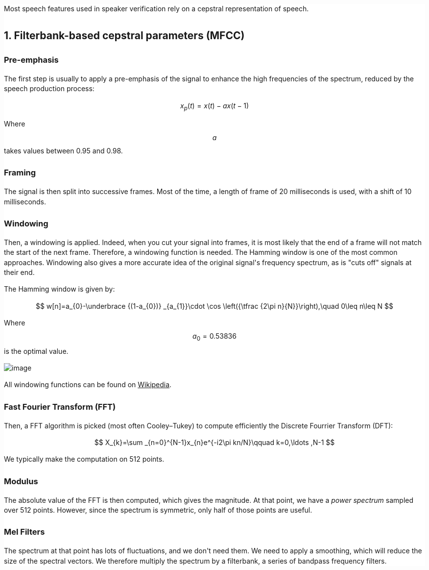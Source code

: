 Most speech features used in speaker verification rely on a cepstral representation of speech.

## 1. Filterbank-based cepstral parameters (MFCC)

### Pre-emphasis

The first step is usually to apply a pre-emphasis of the signal to enhance the high frequencies of the spectrum, reduced by the speech production process:

$$ x_p(t) = x(t) - a x(t-1) $$ 

Where $$ a $$ takes values between 0.95 and 0.98. 

### Framing

The signal is then split into successive frames. Most of the time, a length of frame of 20 milliseconds is used, with a shift of 10 milliseconds. 

### Windowing

Then, a windowing is applied. Indeed, when you cut your signal into frames, it is most likely that the end of a frame will not match the start of the next frame. Therefore, a windowing function is needed. The Hamming window is one of the most common approaches. Windowing also gives a more accurate idea of the original signal's frequency spectrum, as is "cuts off" signals at their end.

The Hamming window is given by:

$$ w[n]=a_{0}-\underbrace {(1-a_{0})} _{a_{1}}\cdot \cos \left({\tfrac {2\pi n}{N}}\right),\quad 0\leq n\leq N $$

Where $$ a_0 = 0.53836 $$ is the optimal value.

![image](https://maelfabien.github.io/assets/images/hamming.png)

All windowing functions can be found on [Wikipedia](https://en.wikipedia.org/wiki/Window_function).

### Fast Fourier Transform (FFT)

Then, a FFT algorithm is picked (most often Cooley–Tukey) to compute efficiently the Discrete Fourrier Transform (DFT):

$$ X_{k}=\sum _{n=0}^{N-1}x_{n}e^{-i2\pi kn/N}\qquad k=0,\ldots ,N-1 $$ 

We typically make the computation on 512 points.

### Modulus

The absolute value of the FFT is then computed, which gives the magnitude. At that point, we have a *power spectrum* sampled over 512 points. However, since the spectrum is symmetric, only half of those points are useful. 

### Mel Filters

The spectrum at that point has lots of fluctuations, and we don't need them. We need to apply a smoothing, which will reduce the size of the spectral vectors. We therefore multiply the spectrum by a filterbank, a series of bandpass frequency filters. 
